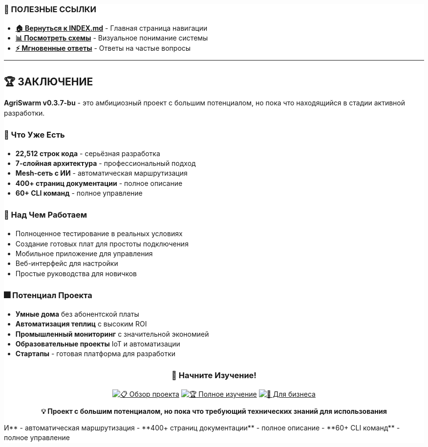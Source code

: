 ### 🔄 ПОЛЕЗНЫЕ ССЫЛКИ

- **[🏠 Вернуться к INDEX.md](INDEX.md)** - Главная страница навигации
- **[📊 Посмотреть схемы](VISUAL_OVERVIEW.md)** - Визуальное понимание системы
- **[⚡ Мгновенные ответы](QUICK_REFERENCE_CARDS.md)** - Ответы на частые вопросы

</div>

---

## 🏆 ЗАКЛЮЧЕНИЕ

**AgriSwarm v0.3.7-bu** - это амбициозный проект с большим потенциалом, но пока что находящийся в стадии активной разработки.

### 🚀 Что Уже Есть
- **22,512 строк кода** - серьёзная разработка
- **7-слойная архитектура** - профессиональный подход
- **Mesh-сеть с ИИ** - автоматическая маршрутизация
- **400+ страниц документации** - полное описание
- **60+ CLI команд** - полное управление

### 🔧 Над Чем Работаем
- Полноценное тестирование в реальных условиях
- Создание готовых плат для простоты подключения
- Мобильное приложение для управления
- Веб-интерфейс для настройки
- Простые руководства для новичков

### 🎆 Потенциал Проекта
- **Умные дома** без абонентской платы
- **Автоматизация теплиц** с высоким ROI
- **Промышленный мониторинг** с значительной экономией
- **Образовательные проекты** IoT и автоматизации
- **Стартапы** - готовая платформа для разработки

<div align="center">

### 🚀 Начните Изучение!

[![📋 Обзор проекта](https://img.shields.io/badge/📋_Обзор_Проекта-30_минут_на_понимание-blue?style=for-the-badge&logo=rocket)](02_PROJECT_OVERVIEW.md)
[![🏆 Полное изучение](https://img.shields.io/badge/🏆_Полный_Курс-От_новичка_до_эксперта-success?style=for-the-badge&logo=graduation-cap)](04_TECHNICAL_ARCHITECTURE.md)
[![💼 Для бизнеса](https://img.shields.io/badge/💼_Для_Бизнеса-Бизнес_анализ-orange?style=for-the-badge&logo=industry)](COMPREHENSIVE_PROJECT_OVERVIEW.md)

**💡 Проект с большим потенциалом, но пока что требующий технических знаний для использования**

</div>И** - автоматическая маршрутизация
- **400+ страниц документации** - полное описание
- **60+ CLI команд** - полное управление
